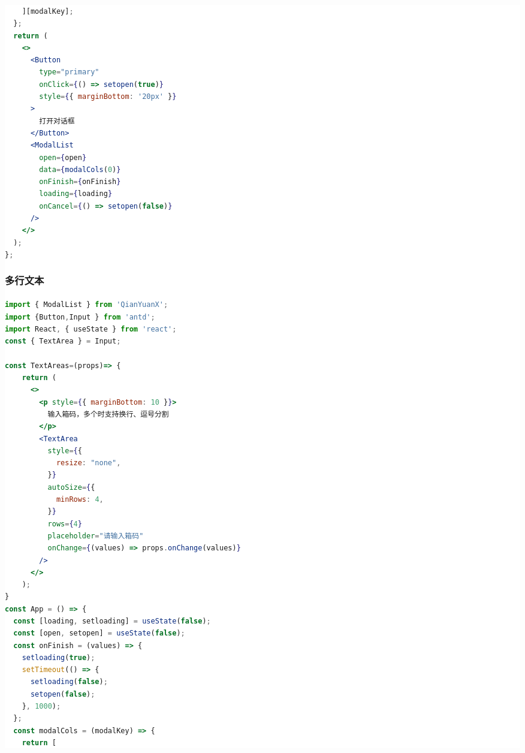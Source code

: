 ```jsx
    ][modalKey];
  };
  return (
    <>
      <Button
        type="primary"
        onClick={() => setopen(true)}
        style={{ marginBottom: '20px' }}
      >
        打开对话框
      </Button>
      <ModalList
        open={open}
        data={modalCols(0)}
        onFinish={onFinish}
        loading={loading}
        onCancel={() => setopen(false)}
      />
    </>
  );
};
```

### 多行文本

```jsx
import { ModalList } from 'QianYuanX';
import {Button,Input } from 'antd';
import React, { useState } from 'react';
const { TextArea } = Input;

const TextAreas=(props)=> {
    return (
      <>
        <p style={{ marginBottom: 10 }}>
          输入箱码，多个时支持换行、逗号分割
        </p>
        <TextArea
          style={{
            resize: "none",
          }}
          autoSize={{
            minRows: 4,
          }}
          rows={4}
          placeholder="请输入箱码"
          onChange={(values) => props.onChange(values)}
        />
      </>
    );
}
const App = () => {
  const [loading, setloading] = useState(false);
  const [open, setopen] = useState(false);
  const onFinish = (values) => {
    setloading(true);
    setTimeout(() => {
      setloading(false);
      setopen(false);
    }, 1000);
  };
  const modalCols = (modalKey) => {
    return [
```